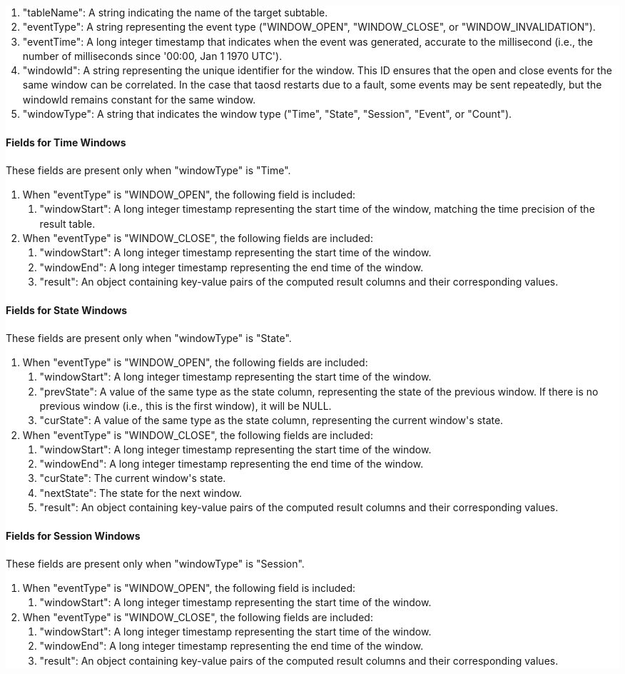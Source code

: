 1. "tableName": A string indicating the name of the target subtable.
2. "eventType": A string representing the event type ("WINDOW_OPEN", "WINDOW_CLOSE", or "WINDOW_INVALIDATION").
3. "eventTime": A long integer timestamp that indicates when the event was generated, accurate to the millisecond (i.e., the number of milliseconds since '00:00, Jan 1 1970 UTC').
4. "windowId": A string representing the unique identifier for the window. This ID ensures that the open and close events for the same window can be correlated. In the case that taosd restarts due to a fault, some events may be sent repeatedly, but the windowId remains constant for the same window.
5. "windowType": A string that indicates the window type ("Time", "State", "Session", "Event", or "Count").

#### Fields for Time Windows

These fields are present only when "windowType" is "Time".

1. When "eventType" is "WINDOW_OPEN", the following field is included:
    1. "windowStart": A long integer timestamp representing the start time of the window, matching the time precision of the result table.
2. When "eventType" is "WINDOW_CLOSE", the following fields are included:
    1. "windowStart": A long integer timestamp representing the start time of the window.
    1. "windowEnd": A long integer timestamp representing the end time of the window.
    1. "result": An object containing key-value pairs of the computed result columns and their corresponding values.

#### Fields for State Windows

These fields are present only when "windowType" is "State".

1. When "eventType" is "WINDOW_OPEN", the following fields are included:
    1. "windowStart": A long integer timestamp representing the start time of the window.
    1. "prevState": A value of the same type as the state column, representing the state of the previous window. If there is no previous window (i.e., this is the first window), it will be NULL.
    1. "curState": A value of the same type as the state column, representing the current window's state.
2. When "eventType" is "WINDOW_CLOSE", the following fields are included:
    1. "windowStart": A long integer timestamp representing the start time of the window.
    1. "windowEnd": A long integer timestamp representing the end time of the window.
    1. "curState": The current window's state.
    1. "nextState": The state for the next window.
    1. "result": An object containing key-value pairs of the computed result columns and their corresponding values.

#### Fields for Session Windows

These fields are present only when "windowType" is "Session".

1. When "eventType" is "WINDOW_OPEN", the following field is included:
    1. "windowStart": A long integer timestamp representing the start time of the window.
2. When "eventType" is "WINDOW_CLOSE", the following fields are included:
    1. "windowStart": A long integer timestamp representing the start time of the window.
    1. "windowEnd": A long integer timestamp representing the end time of the window.
    1. "result": An object containing key-value pairs of the computed result columns and their corresponding values.
